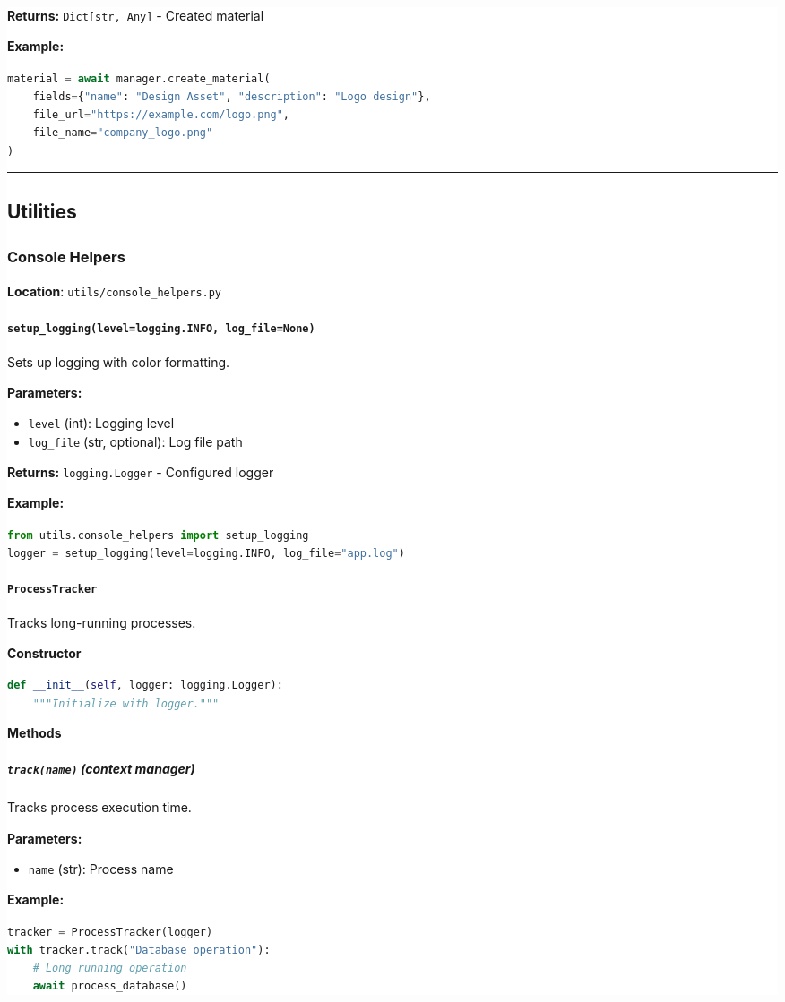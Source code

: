 **Returns:** `Dict[str, Any]` - Created material

**Example:**
```python
material = await manager.create_material(
    fields={"name": "Design Asset", "description": "Logo design"},
    file_url="https://example.com/logo.png",
    file_name="company_logo.png"
)
```

---

## Utilities

### Console Helpers

**Location**: `utils/console_helpers.py`

#### `setup_logging(level=logging.INFO, log_file=None)`
Sets up logging with color formatting.

**Parameters:**
- `level` (int): Logging level
- `log_file` (str, optional): Log file path

**Returns:** `logging.Logger` - Configured logger

**Example:**
```python
from utils.console_helpers import setup_logging
logger = setup_logging(level=logging.INFO, log_file="app.log")
```

#### `ProcessTracker`
Tracks long-running processes.

**Constructor**
```python
def __init__(self, logger: logging.Logger):
    """Initialize with logger."""
```

**Methods**

##### `track(name)` (context manager)
Tracks process execution time.

**Parameters:**
- `name` (str): Process name

**Example:**
```python
tracker = ProcessTracker(logger)
with tracker.track("Database operation"):
    # Long running operation
    await process_database()
```
